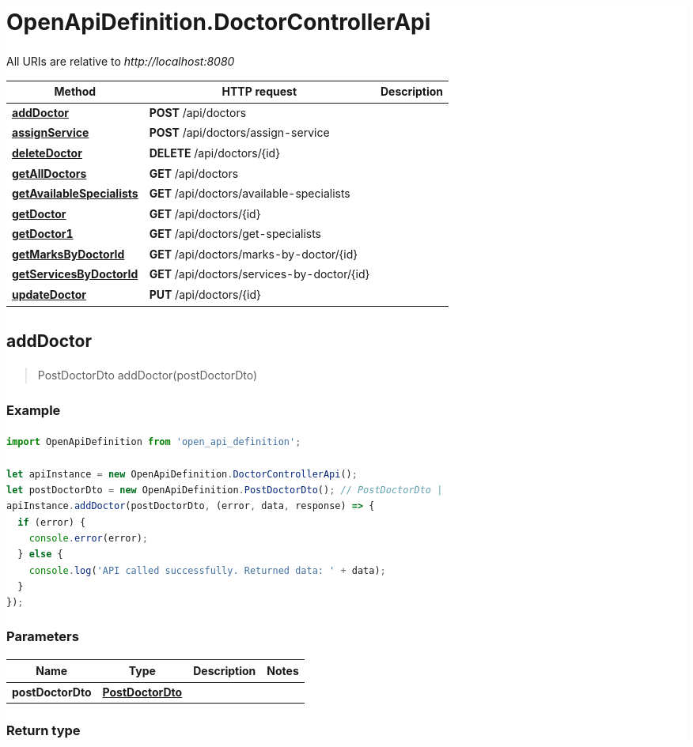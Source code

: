 # OpenApiDefinition.DoctorControllerApi

All URIs are relative to *http://localhost:8080*

Method | HTTP request | Description
------------- | ------------- | -------------
[**addDoctor**](DoctorControllerApi.md#addDoctor) | **POST** /api/doctors | 
[**assignService**](DoctorControllerApi.md#assignService) | **POST** /api/doctors/assign-service | 
[**deleteDoctor**](DoctorControllerApi.md#deleteDoctor) | **DELETE** /api/doctors/{id} | 
[**getAllDoctors**](DoctorControllerApi.md#getAllDoctors) | **GET** /api/doctors | 
[**getAvailableSpecialists**](DoctorControllerApi.md#getAvailableSpecialists) | **GET** /api/doctors/available-specialists | 
[**getDoctor**](DoctorControllerApi.md#getDoctor) | **GET** /api/doctors/{id} | 
[**getDoctor1**](DoctorControllerApi.md#getDoctor1) | **GET** /api/doctors/get-specialists | 
[**getMarksByDoctorId**](DoctorControllerApi.md#getMarksByDoctorId) | **GET** /api/doctors/marks-by-doctor/{id} | 
[**getServicesByDoctorId**](DoctorControllerApi.md#getServicesByDoctorId) | **GET** /api/doctors/services-by-doctor/{id} | 
[**updateDoctor**](DoctorControllerApi.md#updateDoctor) | **PUT** /api/doctors/{id} | 



## addDoctor

> PostDoctorDto addDoctor(postDoctorDto)



### Example

```javascript
import OpenApiDefinition from 'open_api_definition';

let apiInstance = new OpenApiDefinition.DoctorControllerApi();
let postDoctorDto = new OpenApiDefinition.PostDoctorDto(); // PostDoctorDto | 
apiInstance.addDoctor(postDoctorDto, (error, data, response) => {
  if (error) {
    console.error(error);
  } else {
    console.log('API called successfully. Returned data: ' + data);
  }
});
```

### Parameters


Name | Type | Description  | Notes
------------- | ------------- | ------------- | -------------
 **postDoctorDto** | [**PostDoctorDto**](PostDoctorDto.md)|  | 

### Return type
